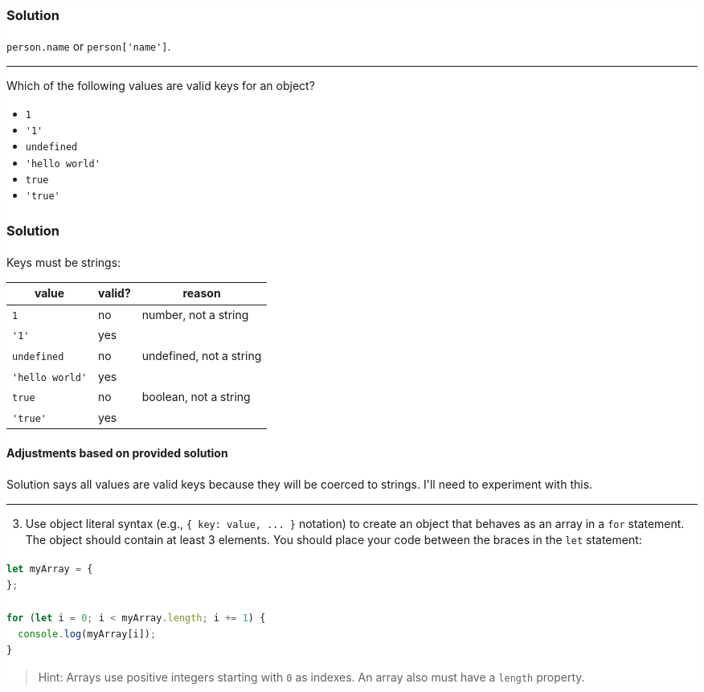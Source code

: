 ### Solution

`person.name` or `person['name']`.

---

Which of the following values are valid keys for an object?

* `1`
* `'1'`
* `undefined`
* `'hello world'`
* `true`
* `'true'`

### Solution

Keys must be strings:

| value           | valid? | reason                  |
|-----------------|--------|-------------------------|
| `1`             | no     | number, not a string    |
| `'1'`           | yes    |                         |
| `undefined`     | no     | undefined, not a string |
| `'hello world'` | yes    |                         |
| `true`          | no     | boolean, not a string   |
| `'true'`        | yes    |                         |

#### Adjustments based on provided solution

Solution says all values are valid keys because they will be coerced to strings. I'll need to experiment with this.

---

3. Use object literal syntax (e.g., `{ key: value, ... }` notation) to create an object that behaves as an array in a `for` statement. The object should contain at least 3 elements. You should place your code between the braces in the `let` statement:

```javascript
let myArray = {
};

for (let i = 0; i < myArray.length; i += 1) {
  console.log(myArray[i]);
}
```

> Hint: Arrays use positive integers starting with `0` as indexes. An array also must have a `length` property.
